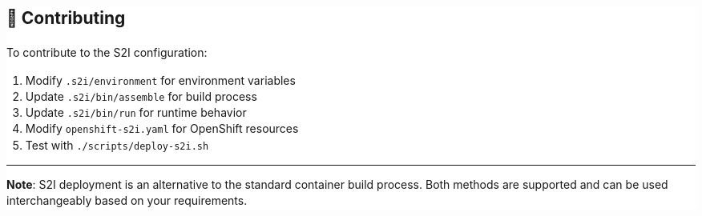 ## 🤝 Contributing

To contribute to the S2I configuration:

1. Modify `.s2i/environment` for environment variables
2. Update `.s2i/bin/assemble` for build process
3. Update `.s2i/bin/run` for runtime behavior
4. Modify `openshift-s2i.yaml` for OpenShift resources
5. Test with `./scripts/deploy-s2i.sh`

---

**Note**: S2I deployment is an alternative to the standard container build process. Both methods are supported and can be used interchangeably based on your requirements.
